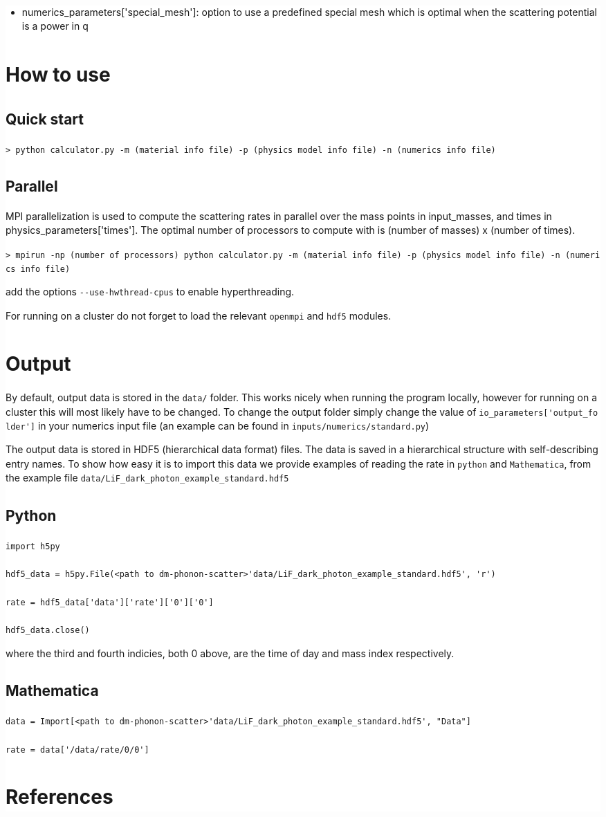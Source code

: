 - numerics_parameters['special_mesh']: option to use a predefined special mesh which is optimal when the scattering potential is a power in q

# How to use

## Quick start

    > python calculator.py -m (material info file) -p (physics model info file) -n (numerics info file)

## Parallel

MPI parallelization is used to compute the scattering rates in parallel over the mass points in input_masses, and times in physics_parameters['times']. The optimal number of processors to compute with is (number of masses) x (number of times).

    > mpirun -np (number of processors) python calculator.py -m (material info file) -p (physics model info file) -n (numerics info file)
    
add the options `--use-hwthread-cpus` to enable hyperthreading.

For running on a cluster do not forget to load the relevant `openmpi` and `hdf5` modules.

# Output

By default, output data is stored in the `data/` folder. This works nicely when running the program locally, however for running on a cluster this will most likely have to be changed. To change the output folder simply change the value of `io_parameters['output_folder']` in your numerics input file (an example can be found in `inputs/numerics/standard.py`)

The output data is stored in HDF5 (hierarchical data format) files. The data is saved in a hierarchical structure with self-describing entry names. To show how easy it is to import this data we provide examples of reading the rate in `python` and `Mathematica`, from the example file `data/LiF_dark_photon_example_standard.hdf5`

## Python

    import h5py
    
    hdf5_data = h5py.File(<path to dm-phonon-scatter>'data/LiF_dark_photon_example_standard.hdf5', 'r')
    
    rate = hdf5_data['data']['rate']['0']['0']
    
    hdf5_data.close()
    
where the third and fourth indicies, both 0 above, are the time of day and mass index respectively.

## Mathematica

    data = Import[<path to dm-phonon-scatter>'data/LiF_dark_photon_example_standard.hdf5', "Data"]
    
    rate = data['/data/rate/0/0']

# References
